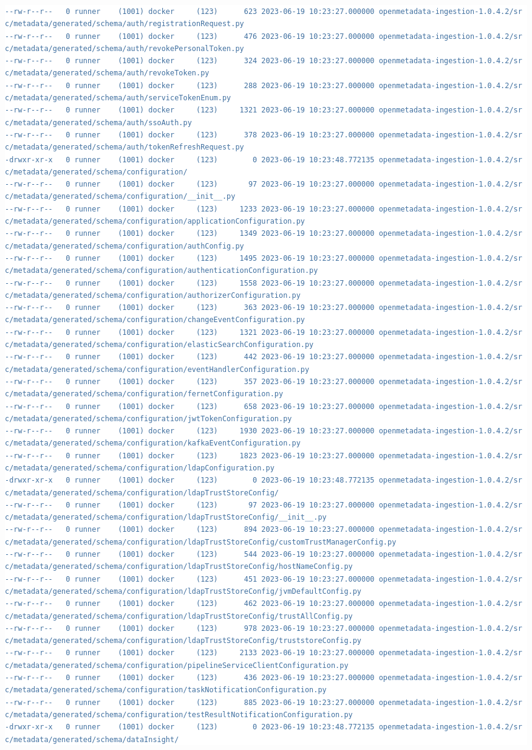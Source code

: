 ```diff
--rw-r--r--   0 runner    (1001) docker     (123)      623 2023-06-19 10:23:27.000000 openmetadata-ingestion-1.0.4.2/src/metadata/generated/schema/auth/registrationRequest.py
--rw-r--r--   0 runner    (1001) docker     (123)      476 2023-06-19 10:23:27.000000 openmetadata-ingestion-1.0.4.2/src/metadata/generated/schema/auth/revokePersonalToken.py
--rw-r--r--   0 runner    (1001) docker     (123)      324 2023-06-19 10:23:27.000000 openmetadata-ingestion-1.0.4.2/src/metadata/generated/schema/auth/revokeToken.py
--rw-r--r--   0 runner    (1001) docker     (123)      288 2023-06-19 10:23:27.000000 openmetadata-ingestion-1.0.4.2/src/metadata/generated/schema/auth/serviceTokenEnum.py
--rw-r--r--   0 runner    (1001) docker     (123)     1321 2023-06-19 10:23:27.000000 openmetadata-ingestion-1.0.4.2/src/metadata/generated/schema/auth/ssoAuth.py
--rw-r--r--   0 runner    (1001) docker     (123)      378 2023-06-19 10:23:27.000000 openmetadata-ingestion-1.0.4.2/src/metadata/generated/schema/auth/tokenRefreshRequest.py
-drwxr-xr-x   0 runner    (1001) docker     (123)        0 2023-06-19 10:23:48.772135 openmetadata-ingestion-1.0.4.2/src/metadata/generated/schema/configuration/
--rw-r--r--   0 runner    (1001) docker     (123)       97 2023-06-19 10:23:27.000000 openmetadata-ingestion-1.0.4.2/src/metadata/generated/schema/configuration/__init__.py
--rw-r--r--   0 runner    (1001) docker     (123)     1233 2023-06-19 10:23:27.000000 openmetadata-ingestion-1.0.4.2/src/metadata/generated/schema/configuration/applicationConfiguration.py
--rw-r--r--   0 runner    (1001) docker     (123)     1349 2023-06-19 10:23:27.000000 openmetadata-ingestion-1.0.4.2/src/metadata/generated/schema/configuration/authConfig.py
--rw-r--r--   0 runner    (1001) docker     (123)     1495 2023-06-19 10:23:27.000000 openmetadata-ingestion-1.0.4.2/src/metadata/generated/schema/configuration/authenticationConfiguration.py
--rw-r--r--   0 runner    (1001) docker     (123)     1558 2023-06-19 10:23:27.000000 openmetadata-ingestion-1.0.4.2/src/metadata/generated/schema/configuration/authorizerConfiguration.py
--rw-r--r--   0 runner    (1001) docker     (123)      363 2023-06-19 10:23:27.000000 openmetadata-ingestion-1.0.4.2/src/metadata/generated/schema/configuration/changeEventConfiguration.py
--rw-r--r--   0 runner    (1001) docker     (123)     1321 2023-06-19 10:23:27.000000 openmetadata-ingestion-1.0.4.2/src/metadata/generated/schema/configuration/elasticSearchConfiguration.py
--rw-r--r--   0 runner    (1001) docker     (123)      442 2023-06-19 10:23:27.000000 openmetadata-ingestion-1.0.4.2/src/metadata/generated/schema/configuration/eventHandlerConfiguration.py
--rw-r--r--   0 runner    (1001) docker     (123)      357 2023-06-19 10:23:27.000000 openmetadata-ingestion-1.0.4.2/src/metadata/generated/schema/configuration/fernetConfiguration.py
--rw-r--r--   0 runner    (1001) docker     (123)      658 2023-06-19 10:23:27.000000 openmetadata-ingestion-1.0.4.2/src/metadata/generated/schema/configuration/jwtTokenConfiguration.py
--rw-r--r--   0 runner    (1001) docker     (123)     1930 2023-06-19 10:23:27.000000 openmetadata-ingestion-1.0.4.2/src/metadata/generated/schema/configuration/kafkaEventConfiguration.py
--rw-r--r--   0 runner    (1001) docker     (123)     1823 2023-06-19 10:23:27.000000 openmetadata-ingestion-1.0.4.2/src/metadata/generated/schema/configuration/ldapConfiguration.py
-drwxr-xr-x   0 runner    (1001) docker     (123)        0 2023-06-19 10:23:48.772135 openmetadata-ingestion-1.0.4.2/src/metadata/generated/schema/configuration/ldapTrustStoreConfig/
--rw-r--r--   0 runner    (1001) docker     (123)       97 2023-06-19 10:23:27.000000 openmetadata-ingestion-1.0.4.2/src/metadata/generated/schema/configuration/ldapTrustStoreConfig/__init__.py
--rw-r--r--   0 runner    (1001) docker     (123)      894 2023-06-19 10:23:27.000000 openmetadata-ingestion-1.0.4.2/src/metadata/generated/schema/configuration/ldapTrustStoreConfig/customTrustManagerConfig.py
--rw-r--r--   0 runner    (1001) docker     (123)      544 2023-06-19 10:23:27.000000 openmetadata-ingestion-1.0.4.2/src/metadata/generated/schema/configuration/ldapTrustStoreConfig/hostNameConfig.py
--rw-r--r--   0 runner    (1001) docker     (123)      451 2023-06-19 10:23:27.000000 openmetadata-ingestion-1.0.4.2/src/metadata/generated/schema/configuration/ldapTrustStoreConfig/jvmDefaultConfig.py
--rw-r--r--   0 runner    (1001) docker     (123)      462 2023-06-19 10:23:27.000000 openmetadata-ingestion-1.0.4.2/src/metadata/generated/schema/configuration/ldapTrustStoreConfig/trustAllConfig.py
--rw-r--r--   0 runner    (1001) docker     (123)      978 2023-06-19 10:23:27.000000 openmetadata-ingestion-1.0.4.2/src/metadata/generated/schema/configuration/ldapTrustStoreConfig/truststoreConfig.py
--rw-r--r--   0 runner    (1001) docker     (123)     2133 2023-06-19 10:23:27.000000 openmetadata-ingestion-1.0.4.2/src/metadata/generated/schema/configuration/pipelineServiceClientConfiguration.py
--rw-r--r--   0 runner    (1001) docker     (123)      436 2023-06-19 10:23:27.000000 openmetadata-ingestion-1.0.4.2/src/metadata/generated/schema/configuration/taskNotificationConfiguration.py
--rw-r--r--   0 runner    (1001) docker     (123)      885 2023-06-19 10:23:27.000000 openmetadata-ingestion-1.0.4.2/src/metadata/generated/schema/configuration/testResultNotificationConfiguration.py
-drwxr-xr-x   0 runner    (1001) docker     (123)        0 2023-06-19 10:23:48.772135 openmetadata-ingestion-1.0.4.2/src/metadata/generated/schema/dataInsight/
```